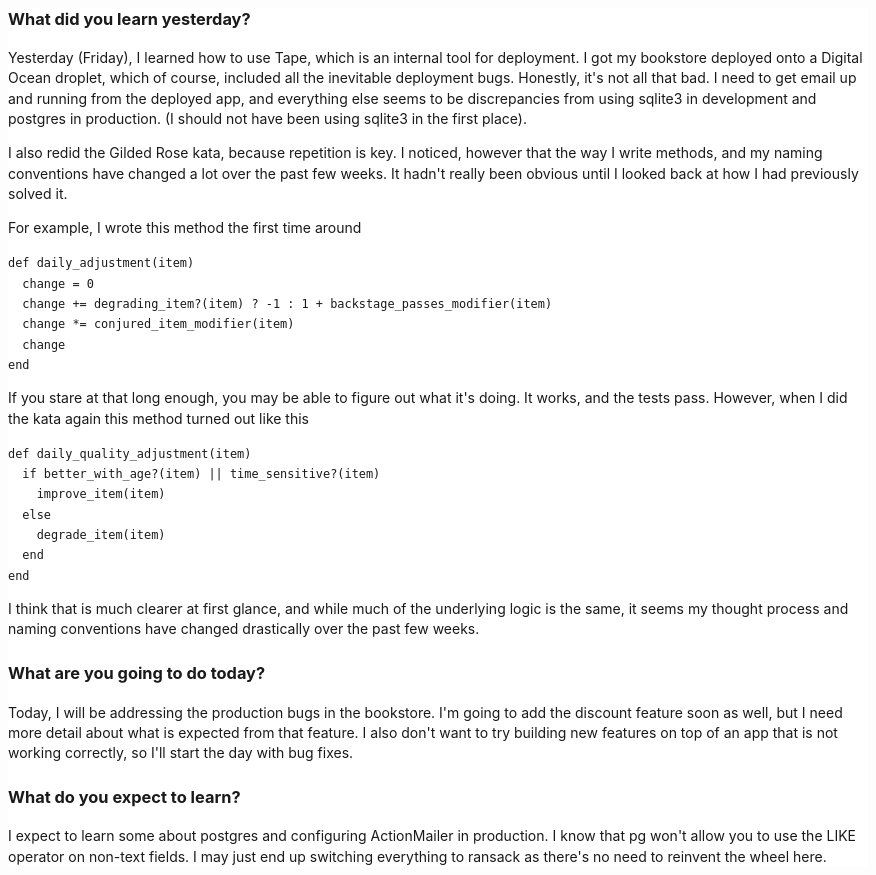 ### What did you learn yesterday?

Yesterday (Friday), I learned how to use Tape, which is an internal tool for deployment.
I got my bookstore deployed onto a Digital Ocean droplet, which of course, included
all the inevitable deployment bugs. Honestly, it's not all that bad. I need to get
email up and running from the deployed app, and everything else seems to be discrepancies
from using sqlite3 in development and postgres in production. (I should not have
been using sqlite3 in the first place).

I also redid the Gilded Rose kata, because repetition is key. I noticed, however
that the way I write methods, and my naming conventions have changed a lot over
the past few weeks. It hadn't really been obvious until I looked back at how I had
previously solved it.

For example, I wrote this method the first time around
```
def daily_adjustment(item)
  change = 0
  change += degrading_item?(item) ? -1 : 1 + backstage_passes_modifier(item)
  change *= conjured_item_modifier(item)
  change
end
```
If you stare at that long enough, you may be able to figure out what it's doing.
It works, and the tests pass. However, when I did the kata again this method turned
out like this
```
def daily_quality_adjustment(item)
  if better_with_age?(item) || time_sensitive?(item)
    improve_item(item)
  else
    degrade_item(item)
  end
end
```
I think that is much clearer at first glance, and while much of the underlying logic
is the same, it seems my thought process and naming conventions have changed drastically
over the past few weeks.

### What are you going to do today?

Today, I will be addressing the production bugs in the bookstore. I'm going to add
the discount feature soon as well, but I need more detail about what is expected
from that feature. I also don't want to try building new features on top of an
app that is not working correctly, so I'll start the day with bug fixes.

### What do you expect to learn?

I expect to learn some about postgres and configuring ActionMailer in production.
I know that pg won't allow you to use the LIKE operator on non-text fields. I may
just end up switching everything to ransack as there's no need to reinvent the
wheel here.
